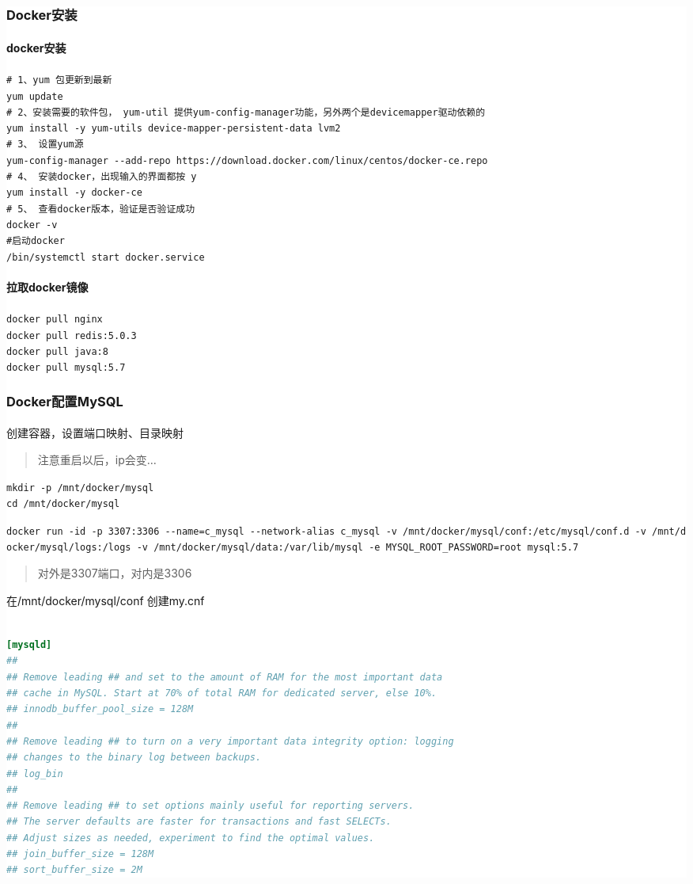 ### Docker安装

#### docker安装

```shell
# 1、yum 包更新到最新 
yum update
# 2、安装需要的软件包， yum-util 提供yum-config-manager功能，另外两个是devicemapper驱动依赖的 
yum install -y yum-utils device-mapper-persistent-data lvm2
# 3、 设置yum源
yum-config-manager --add-repo https://download.docker.com/linux/centos/docker-ce.repo
# 4、 安装docker，出现输入的界面都按 y 
yum install -y docker-ce
# 5、 查看docker版本，验证是否验证成功
docker -v
#启动docker
/bin/systemctl start docker.service
```

#### 拉取docker镜像

```shell
docker pull nginx
docker pull redis:5.0.3
docker pull java:8
docker pull mysql:5.7
```



### Docker配置MySQL

创建容器，设置端口映射、目录映射

> 注意重启以后，ip会变...

```shell
mkdir -p /mnt/docker/mysql
cd /mnt/docker/mysql
```

```shell
docker run -id -p 3307:3306 --name=c_mysql --network-alias c_mysql -v /mnt/docker/mysql/conf:/etc/mysql/conf.d -v /mnt/docker/mysql/logs:/logs -v /mnt/docker/mysql/data:/var/lib/mysql -e MYSQL_ROOT_PASSWORD=root mysql:5.7
```

> 对外是3307端口，对内是3306



在/mnt/docker/mysql/conf 创建my.cnf

```cnf

[mysqld]
##
## Remove leading ## and set to the amount of RAM for the most important data
## cache in MySQL. Start at 70% of total RAM for dedicated server, else 10%.
## innodb_buffer_pool_size = 128M
##
## Remove leading ## to turn on a very important data integrity option: logging
## changes to the binary log between backups.
## log_bin
##
## Remove leading ## to set options mainly useful for reporting servers.
## The server defaults are faster for transactions and fast SELECTs.
## Adjust sizes as needed, experiment to find the optimal values.
## join_buffer_size = 128M
## sort_buffer_size = 2M
```